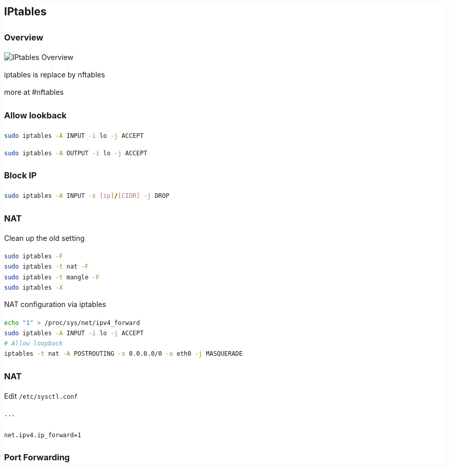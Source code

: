 ## IPtables

### Overview

![IPtables Overview][iptablesimg]

iptables is replace by nftables

more at #nftables

### Allow lookback

```bash
sudo iptables -A INPUT -i lo -j ACCEPT
```

```bash
sudo iptables -A OUTPUT -i lo -j ACCEPT
```

### Block IP

```bash
sudo iptables -A INPUT -s [ip]/[CIDR] -j DROP
```

### NAT

Clean up the old setting

```bash
sudo iptables -F
sudo iptables -t nat -F
sudo iptables -t mangle -F
sudo iptables -X
```

NAT configuration via iptables

```bash
echo "1" > /proc/sys/net/ipv4_forward
sudo iptables -A INPUT -i lo -j ACCEPT
# Allow loopback
iptables -t nat -A POSTROUTING -s 0.0.0.0/0 -o eth0 -j MASQUERADE
```

### NAT

Edit `/etc/sysctl.conf`
```
...

net.ipv4.ip_forward=1
```

### Port Forwarding


[banner]: https://i.imgur.com/PJMJYmn.png
[logo]: https://www.debian.org/logos/openlogo.svg
[iptablesimg]: https://i.imgur.com/RO0lPSf.gif